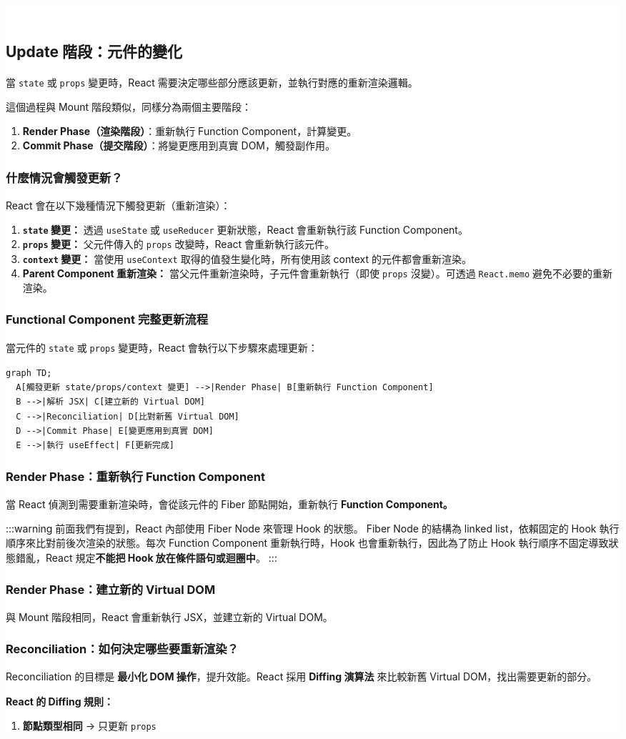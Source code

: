 <br/>


## **Update 階段：元件的變化**

當 `state` 或 `props` 變更時，React 需要決定哪些部分應該更新，並執行對應的重新渲染邏輯。

這個過程與 Mount 階段類似，同樣分為兩個主要階段：

1. **Render Phase（渲染階段）**：重新執行 Function Component，計算變更。
2. **Commit Phase（提交階段）**：將變更應用到真實 DOM，觸發副作用。

### **什麼情況會觸發更新？**

React 會在以下幾種情況下觸發更新（重新渲染）：

1. **`state` 變更：** 透過 `useState` 或 `useReducer` 更新狀態，React 會重新執行該 Function Component。
2. **`props` 變更：** 父元件傳入的 `props` 改變時，React 會重新執行該元件。
3. **`context` 變更：** 當使用 `useContext` 取得的值發生變化時，所有使用該 context 的元件都會重新渲染。
4. **Parent Component 重新渲染：** 當父元件重新渲染時，子元件會重新執行（即使 `props` 沒變）。可透過 `React.memo` 避免不必要的重新渲染。

### **Functional Component 完整更新流程**

當元件的 `state` 或 `props` 變更時，React 會執行以下步驟來處理更新：

```mermaid
graph TD;
  A[觸發更新 state/props/context 變更] -->|Render Phase| B[重新執行 Function Component]
  B -->|解析 JSX| C[建立新的 Virtual DOM]
  C -->|Reconciliation| D[比對新舊 Virtual DOM]
  D -->|Commit Phase| E[變更應用到真實 DOM]
  E -->|執行 useEffect| F[更新完成]

```

### **Render Phase：重新執行 Function Component**

當 React 偵測到需要重新渲染時，會從該元件的 Fiber 節點開始，重新執行 **Function Component。**

:::warning
前面我們有提到，React 內部使用 Fiber Node 來管理 Hook 的狀態。 Fiber Node 的結構為 linked list，依賴固定的 Hook 執行順序來比對前後次渲染的狀態。每次 Function Component 重新執行時，Hook 也會重新執行，因此為了防止 Hook 執行順序不固定導致狀態錯亂，React 規定**不能把 Hook 放在條件語句或迴圈中**。
:::

### **Render Phase：建立新的 Virtual DOM**

與 Mount 階段相同，React 會重新執行 JSX，並建立新的 Virtual DOM。

### **Reconciliation：如何決定哪些要重新渲染？**

Reconciliation 的目標是 **最小化 DOM 操作**，提升效能。React 採用 **Diffing 演算法** 來比較新舊 Virtual DOM，找出需要更新的部分。

**React 的 Diffing 規則：**

1. **節點類型相同** → 只更新 `props`
    